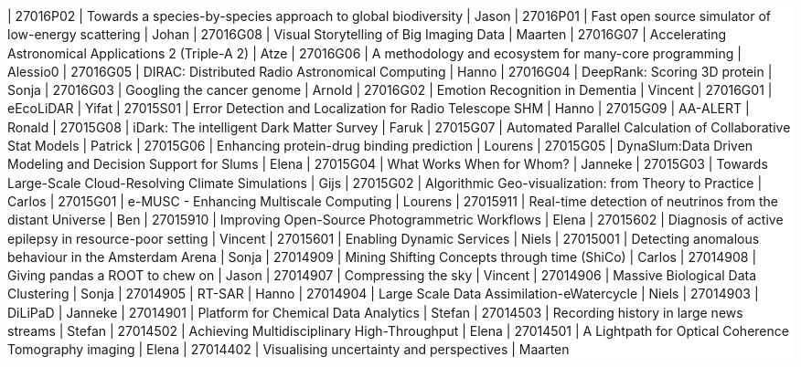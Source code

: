 | 27016P02    | Towards a species-by-species approach to global biodiversity | Jason
| 27016P01    | Fast open source simulator of low-energy scattering          | Johan
| 27016G08    | Visual Storytelling of Big Imaging Data                      | Maarten
| 27016G07    | Accelerating Astronomical Applications 2 (Triple-A 2)        | Atze
| 27016G06    | A methodology and ecosystem for many-core programming        | Alessio0
| 27016G05    | DIRAC: Distributed Radio Astronomical Computing              | Hanno
| 27016G04    | DeepRank: Scoring 3D protein                                 | Sonja
| 27016G03    | Googling the cancer genome                                   | Arnold
| 27016G02    | Emotion Recognition in Dementia                              | Vincent
| 27016G01    | eEcoLiDAR                                                    | Yifat
| 27015S01    | Error Detection and Localization for Radio Telescope SHM     | Hanno
| 27015G09    | AA-ALERT                                                     | Ronald
| 27015G08    | iDark: The intelligent Dark Matter Survey                    | Faruk
| 27015G07    | Automated Parallel Calculation of Collaborative Stat Models  | Patrick
| 27015G06    | Enhancing protein-drug binding prediction                    | Lourens
| 27015G05    | DynaSlum:Data Driven Modeling and Decision Support for Slums | Elena
| 27015G04    | What Works When for Whom?                                    | Janneke
| 27015G03    | Towards Large-Scale Cloud-Resolving Climate Simulations      | Gijs
| 27015G02    | Algorithmic Geo-visualization: from Theory to Practice       | Carlos
| 27015G01    | e-MUSC - Enhancing Multiscale Computing                      | Lourens
| 27015911    | Real-time detection of neutrinos from the distant Universe   | Ben
| 27015910    | Improving Open-Source Photogrammetric Workflows              | Elena
| 27015602    | Diagnosis of active epilepsy in resource-poor setting        | Vincent
| 27015601    | Enabling Dynamic Services                                    | Niels
| 27015001    | Detecting anomalous behaviour in the Amsterdam Arena         | Sonja
| 27014909    | Mining Shifting Concepts through time (ShiCo)                | Carlos
| 27014908    | Giving pandas a ROOT to chew on                              | Jason
| 27014907    | Compressing the sky                                          | Vincent
| 27014906    | Massive Biological Data Clustering                           | Sonja
| 27014905    | RT-SAR                                                       | Hanno
| 27014904    | Large Scale Data Assimilation-eWatercycle                    | Niels
| 27014903    | DiLiPaD                                                      | Janneke
| 27014901    | Platform for Chemical Data Analytics                         | Stefan
| 27014503    | Recording history in large news streams                      | Stefan
| 27014502    | Achieving Multidisciplinary High-Throughput                  | Elena
| 27014501    | A Lightpath for Optical Coherence Tomography imaging         | Elena
| 27014402    | Visualising uncertainty and perspectives                     | Maarten